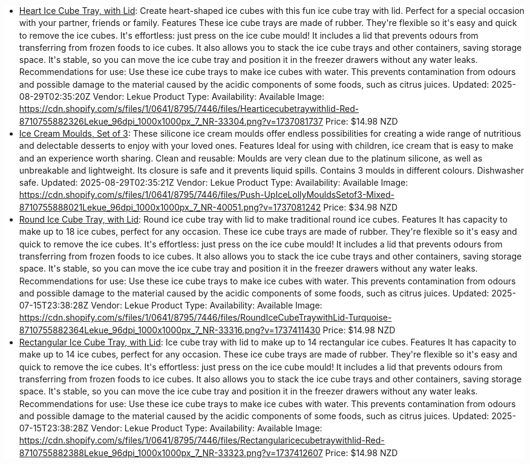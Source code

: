 - [Heart Ice Cube Tray, with Lid](https://www.lekue.co.nz/products/heart-ice-cube-tray-with-lid): Create heart-shaped ice cubes with this fun ice cube tray with lid. Perfect for a special occasion with your partner, friends or family. Features These ice cube trays are made of rubber. They're flexible so it's easy and quick to remove the ice cubes. It's effortless: just press on the ice cube mould! It includes a lid that prevents odours from transferring from frozen foods to ice cubes. It also allows you to stack the ice cube trays and other containers, saving storage space. It's stable, so you can move the ice cube tray and position it in the freezer drawers without any water leaks. Recommendations for use: Use these ice cube trays to make ice cubes with water. This prevents contamination from odours and possible damage to the material caused by the acidic components of some foods, such as citrus juices.
  Updated: 2025-08-29T02:35:20Z
  Vendor: Lekue
  Product Type: 
  Availability: Available
  Image: https://cdn.shopify.com/s/files/1/0641/8795/7446/files/Hearticecubetraywithlid-Red-8710755882326Lekue_96dpi_1000x1000px_7_NR-33304.png?v=1737081737
  Price: $14.98 NZD
- [Ice Cream Moulds, Set of 3](https://www.lekue.co.nz/products/ice-cream-mould-x3): These silicone ice cream moulds offer endless possibilities for creating a wide range of nutritious and delectable desserts to enjoy with your loved ones. Features Ideal for using with children, ice cream that is easy to make and an experience worth sharing. Clean and reusable: Moulds are very clean due to the platinum silicone, as well as unbreakable and lightweight. Its closure is safe and it prevents liquid spills. Contains 3 moulds in different colours. Dishwasher safe.
  Updated: 2025-08-29T02:35:21Z
  Vendor: Lekue
  Product Type: 
  Availability: Available
  Image: https://cdn.shopify.com/s/files/1/0641/8795/7446/files/Push-UpIceLollyMouldsSetof3-Mixed-8710755888021Lekue_96dpi_1000x1000px_7_NR-40051.png?v=1737081242
  Price: $34.98 NZD
- [Round Ice Cube Tray, with Lid](https://www.lekue.co.nz/products/round-ice-cube-tray-with-lid): Round ice cube tray with lid to make traditional round ice cubes. Features It has capacity to make up to 18 ice cubes, perfect for any occasion. These ice cube trays are made of rubber. They're flexible so it's easy and quick to remove the ice cubes. It's effortless: just press on the ice cube mould! It includes a lid that prevents odours from transferring from frozen foods to ice cubes. It also allows you to stack the ice cube trays and other containers, saving storage space. It's stable, so you can move the ice cube tray and position it in the freezer drawers without any water leaks. Recommendations for use: Use these ice cube trays to make ice cubes with water. This prevents contamination from odours and possible damage to the material caused by the acidic components of some foods, such as citrus juices.
  Updated: 2025-07-15T23:38:28Z
  Vendor: Lekue
  Product Type: 
  Availability: Available
  Image: https://cdn.shopify.com/s/files/1/0641/8795/7446/files/RoundIceCubeTraywithLid-Turquoise-8710755882364Lekue_96dpi_1000x1000px_7_NR-33316.png?v=1737411430
  Price: $14.98 NZD
- [Rectangular Ice Cube Tray, with Lid](https://www.lekue.co.nz/products/rectangular-ice-cube-tray-with-lid): Ice cube tray with lid to make up to 14 rectangular ice cubes. Features It has capacity to make up to 14 ice cubes, perfect for any occasion. These ice cube trays are made of rubber. They're flexible so it's easy and quick to remove the ice cubes. It's effortless: just press on the ice cube mould! It includes a lid that prevents odours from transferring from frozen foods to ice cubes. It also allows you to stack the ice cube trays and other containers, saving storage space. It's stable, so you can move the ice cube tray and position it in the freezer drawers without any water leaks. Recommendations for use: Use these ice cube trays to make ice cubes with water. This prevents contamination from odours and possible damage to the material caused by the acidic components of some foods, such as citrus juices.
  Updated: 2025-07-15T23:38:28Z
  Vendor: Lekue
  Product Type: 
  Availability: Available
  Image: https://cdn.shopify.com/s/files/1/0641/8795/7446/files/Rectangularicecubetraywithlid-Red-8710755882388Lekue_96dpi_1000x1000px_7_NR-33323.png?v=1737412607
  Price: $14.98 NZD